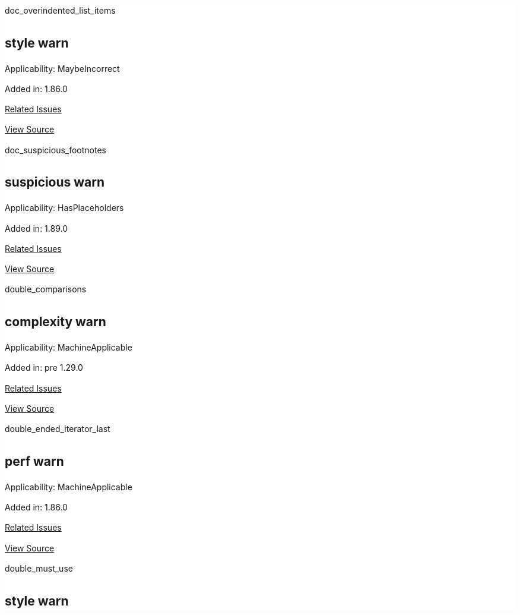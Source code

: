 doc\_overindented\_list\_items

style warn
----------

Applicability: MaybeIncorrect

Added in: 1.86.0

[Related Issues](https://github.com/rust-lang/rust-clippy/issues?q=is%3Aissue+doc_overindented_list_items)

[View Source](https://github.com/rust-lang/rust-clippy/blob/master/clippy_lints/src/doc/mod.rs#L488)

doc\_suspicious\_footnotes

suspicious warn
----------

Applicability: HasPlaceholders

Added in: 1.89.0

[Related Issues](https://github.com/rust-lang/rust-clippy/issues?q=is%3Aissue+doc_suspicious_footnotes)

[View Source](https://github.com/rust-lang/rust-clippy/blob/master/clippy_lints/src/doc/mod.rs#L640)

double\_comparisons

complexity warn
----------

Applicability: MachineApplicable

Added in: pre 1.29.0

[Related Issues](https://github.com/rust-lang/rust-clippy/issues?q=is%3Aissue+double_comparisons)

[View Source](https://github.com/rust-lang/rust-clippy/blob/master/clippy_lints/src/operators/mod.rs#L288)

double\_ended\_iterator\_last

perf warn
----------

Applicability: MachineApplicable

Added in: 1.86.0

[Related Issues](https://github.com/rust-lang/rust-clippy/issues?q=is%3Aissue+double_ended_iterator_last)

[View Source](https://github.com/rust-lang/rust-clippy/blob/master/clippy_lints/src/methods/mod.rs#L4279)

double\_must\_use

style warn
----------

